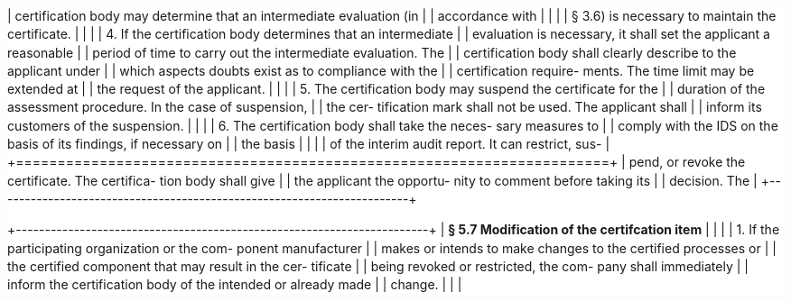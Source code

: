 | certification body may determine that an intermediate evaluation (in  |
| accordance with                                                       |
|                                                                       |
| § 3.6) is necessary to maintain the certificate.                      |
|                                                                       |
| 4.  If the certification body determines that an intermediate         |
|     evaluation is necessary, it shall set the applicant a reasonable  |
|     period of time to carry out the intermediate evaluation. The      |
|     certification body shall clearly describe to the applicant under  |
|     which aspects doubts exist as to compliance with the              |
|     certification require- ments. The time limit may be extended at   |
|     the request of the applicant.                                     |
|                                                                       |
| 5.  The certification body may suspend the certificate for the        |
|     duration of the assessment procedure. In the case of suspension,  |
|     the cer- tification mark shall not be used. The applicant shall   |
|     inform its customers of the suspension.                           |
|                                                                       |
| 6.  The certification body shall take the neces- sary measures to     |
|     comply with the IDS on the basis of its findings, if necessary on |
|     the basis                                                         |
|                                                                       |
| of the interim audit report. It can restrict, sus-                    |
+=======================================================================+
| pend, or revoke the certificate. The certifica- tion body shall give  |
| the applicant the opportu- nity to comment before taking its          |
| decision. The                                                         |
+-----------------------------------------------------------------------+

+-----------------------------------------------------------------------+
| **§ 5.7 Modification of the certifcation item**                       |
|                                                                       |
| 1.  If the participating organization or the com- ponent manufacturer |
|     makes or intends to make changes to the certified processes or    |
|     the certified component that may result in the cer- tificate      |
|     being revoked or restricted, the com- pany shall immediately      |
|     inform the certification body of the intended or already made     |
|     change.                                                           |
|                                                                       |